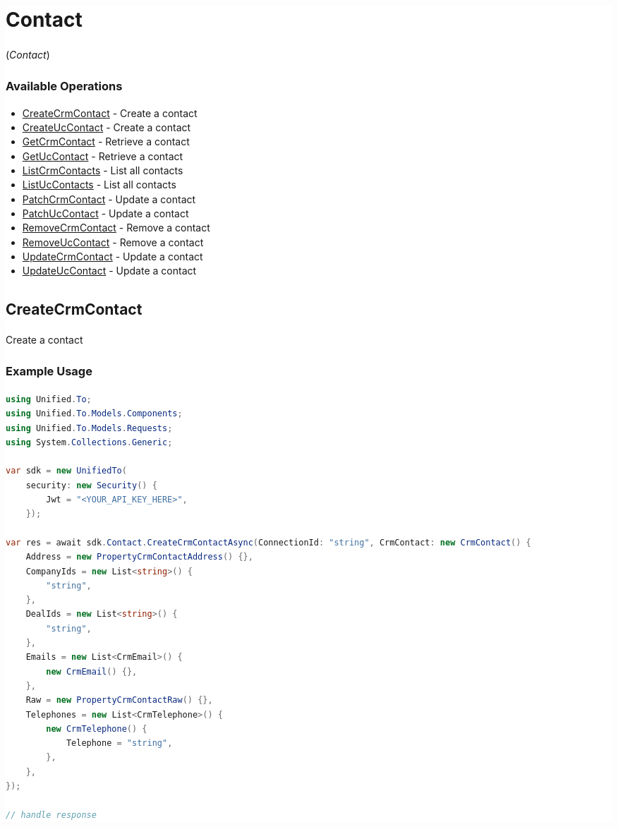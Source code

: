 # Contact
(*Contact*)

### Available Operations

* [CreateCrmContact](#createcrmcontact) - Create a contact
* [CreateUcContact](#createuccontact) - Create a contact
* [GetCrmContact](#getcrmcontact) - Retrieve a contact
* [GetUcContact](#getuccontact) - Retrieve a contact
* [ListCrmContacts](#listcrmcontacts) - List all contacts
* [ListUcContacts](#listuccontacts) - List all contacts
* [PatchCrmContact](#patchcrmcontact) - Update a contact
* [PatchUcContact](#patchuccontact) - Update a contact
* [RemoveCrmContact](#removecrmcontact) - Remove a contact
* [RemoveUcContact](#removeuccontact) - Remove a contact
* [UpdateCrmContact](#updatecrmcontact) - Update a contact
* [UpdateUcContact](#updateuccontact) - Update a contact

## CreateCrmContact

Create a contact

### Example Usage

```csharp
using Unified.To;
using Unified.To.Models.Components;
using Unified.To.Models.Requests;
using System.Collections.Generic;

var sdk = new UnifiedTo(
    security: new Security() {
        Jwt = "<YOUR_API_KEY_HERE>",
    });

var res = await sdk.Contact.CreateCrmContactAsync(ConnectionId: "string", CrmContact: new CrmContact() {
    Address = new PropertyCrmContactAddress() {},
    CompanyIds = new List<string>() {
        "string",
    },
    DealIds = new List<string>() {
        "string",
    },
    Emails = new List<CrmEmail>() {
        new CrmEmail() {},
    },
    Raw = new PropertyCrmContactRaw() {},
    Telephones = new List<CrmTelephone>() {
        new CrmTelephone() {
            Telephone = "string",
        },
    },
});

// handle response
```
